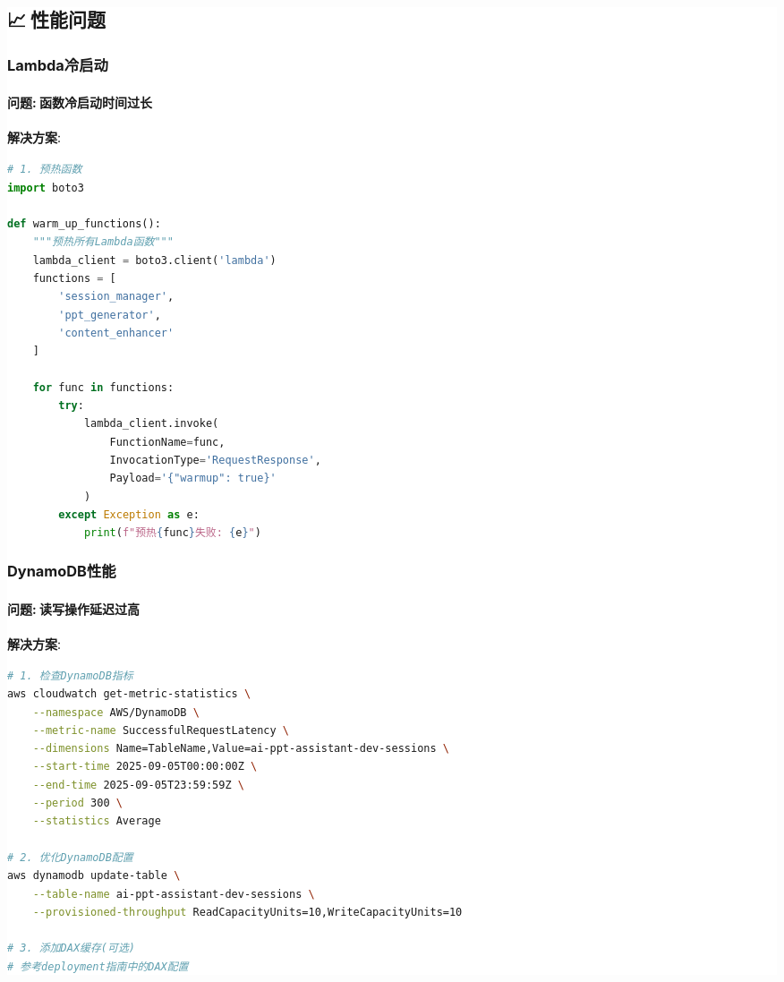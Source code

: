 ```python
```

## 📈 性能问题

### Lambda冷启动

#### 问题: 函数冷启动时间过长

**解决方案**:
```python
# 1. 预热函数
import boto3

def warm_up_functions():
    """预热所有Lambda函数"""
    lambda_client = boto3.client('lambda')
    functions = [
        'session_manager',
        'ppt_generator',
        'content_enhancer'
    ]
    
    for func in functions:
        try:
            lambda_client.invoke(
                FunctionName=func,
                InvocationType='RequestResponse',
                Payload='{"warmup": true}'
            )
        except Exception as e:
            print(f"预热{func}失败: {e}")
```

### DynamoDB性能

#### 问题: 读写操作延迟过高

**解决方案**:
```bash
# 1. 检查DynamoDB指标
aws cloudwatch get-metric-statistics \
    --namespace AWS/DynamoDB \
    --metric-name SuccessfulRequestLatency \
    --dimensions Name=TableName,Value=ai-ppt-assistant-dev-sessions \
    --start-time 2025-09-05T00:00:00Z \
    --end-time 2025-09-05T23:59:59Z \
    --period 300 \
    --statistics Average

# 2. 优化DynamoDB配置
aws dynamodb update-table \
    --table-name ai-ppt-assistant-dev-sessions \
    --provisioned-throughput ReadCapacityUnits=10,WriteCapacityUnits=10

# 3. 添加DAX缓存(可选)
# 参考deployment指南中的DAX配置
```
